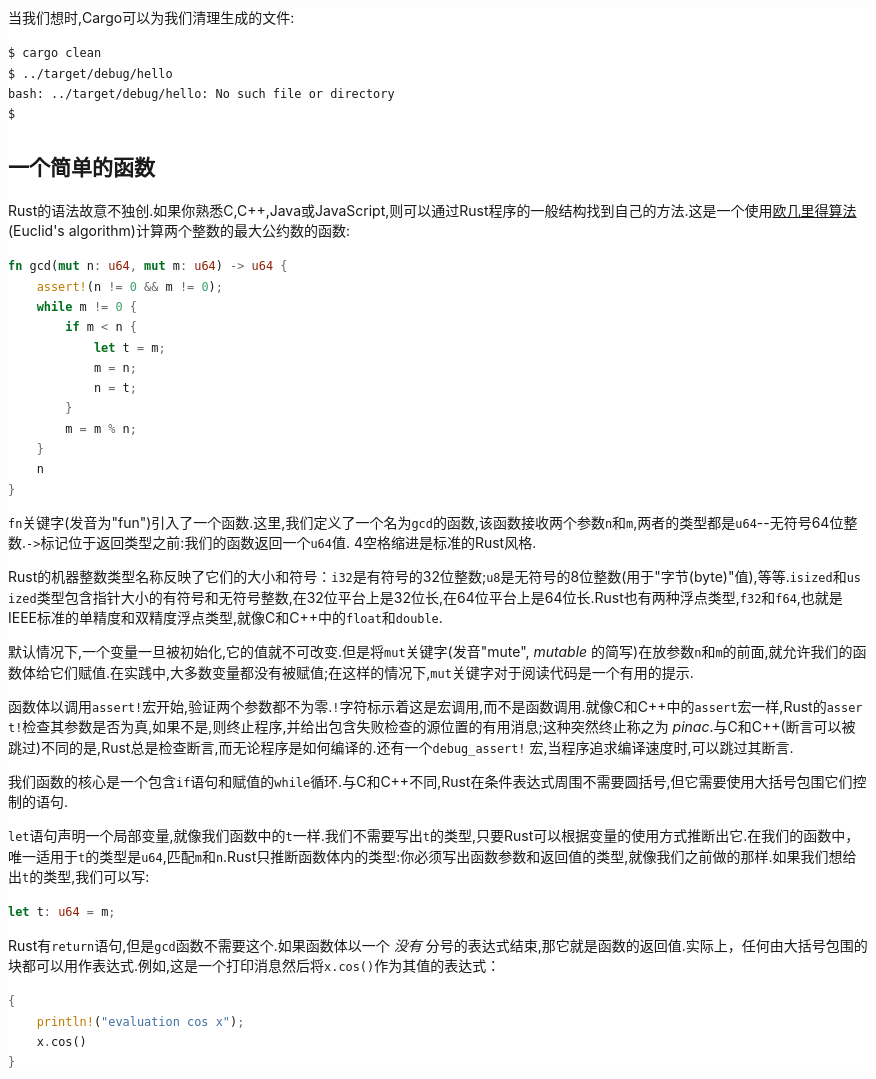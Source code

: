 当我们想时,Cargo可以为我们清理生成的文件:

```shell
$ cargo clean
$ ../target/debug/hello
bash: ../target/debug/hello: No such file or directory
$
```

## 一个简单的函数

Rust的语法故意不独创.如果你熟悉C,C++,Java或JavaScript,则可以通过Rust程序的一般结构找到自己的方法.这是一个使用[欧几里得算法](https://en.wikipedia.org/wiki/Euclidean_algorithm) (Euclid's algorithm)计算两个整数的最大公约数的函数:

```Rust
fn gcd(mut n: u64, mut m: u64) -> u64 {
    assert!(n != 0 && m != 0);
    while m != 0 {
        if m < n {
            let t = m;
            m = n;
            n = t;
        }
        m = m % n;
    }
    n
}
```

`fn`关键字(发音为"fun")引入了一个函数.这里,我们定义了一个名为`gcd`的函数,该函数接收两个参数`n`和`m`,两者的类型都是`u64`--无符号64位整数.`->`标记位于返回类型之前:我们的函数返回一个`u64`值. 4空格缩进是标准的Rust风格.

Rust的机器整数类型名称反映了它们的大小和符号：`i32`是有符号的32位整数;`u8`是无符号的8位整数(用于"字节(byte)"值),等等.`isized`和`usized`类型包含指针大小的有符号和无符号整数,在32位平台上是32位长,在64位平台上是64位长.Rust也有两种浮点类型,`f32`和`f64`,也就是IEEE标准的单精度和双精度浮点类型,就像C和C++中的`float`和`double`.

默认情况下,一个变量一旦被初始化,它的值就不可改变.但是将`mut`关键字(发音"mute", *mutable* 的简写)在放参数`n`和`m`的前面,就允许我们的函数体给它们赋值.在实践中,大多数变量都没有被赋值;在这样的情况下,`mut`关键字对于阅读代码是一个有用的提示.

函数体以调用`assert!`宏开始,验证两个参数都不为零.`!`字符标示着这是宏调用,而不是函数调用.就像C和C++中的`assert`宏一样,Rust的`assert!`检查其参数是否为真,如果不是,则终止程序,并给出包含失败检查的源位置的有用消息;这种突然终止称之为 *pinac*.与C和C++(断言可以被跳过)不同的是,Rust总是检查断言,而无论程序是如何编译的.还有一个`debug_assert!` 宏,当程序追求编译速度时,可以跳过其断言.

我们函数的核心是一个包含`if`语句和赋值的`while`循环.与C和C++不同,Rust在条件表达式周围不需要圆括号,但它需要使用大括号包围它们控制的语句.

`let`语句声明一个局部变量,就像我们函数中的`t`一样.我们不需要写出`t`的类型,只要Rust可以根据变量的使用方式推断出它.在我们的函数中，唯一适用于`t`的类型是`u64`,匹配`m`和`n`.Rust只推断函数体内的类型:你必须写出函数参数和返回值的类型,就像我们之前做的那样.如果我们想给出`t`的类型,我们可以写:

```Rust
let t: u64 = m;
```

Rust有`return`语句,但是`gcd`函数不需要这个.如果函数体以一个 *没有* 分号的表达式结束,那它就是函数的返回值.实际上，任何由大括号包围的块都可以用作表达式.例如,这是一个打印消息然后将`x.cos()`作为其值的表达式：

```Rust
{
    println!("evaluation cos x");
    x.cos()
}
```
